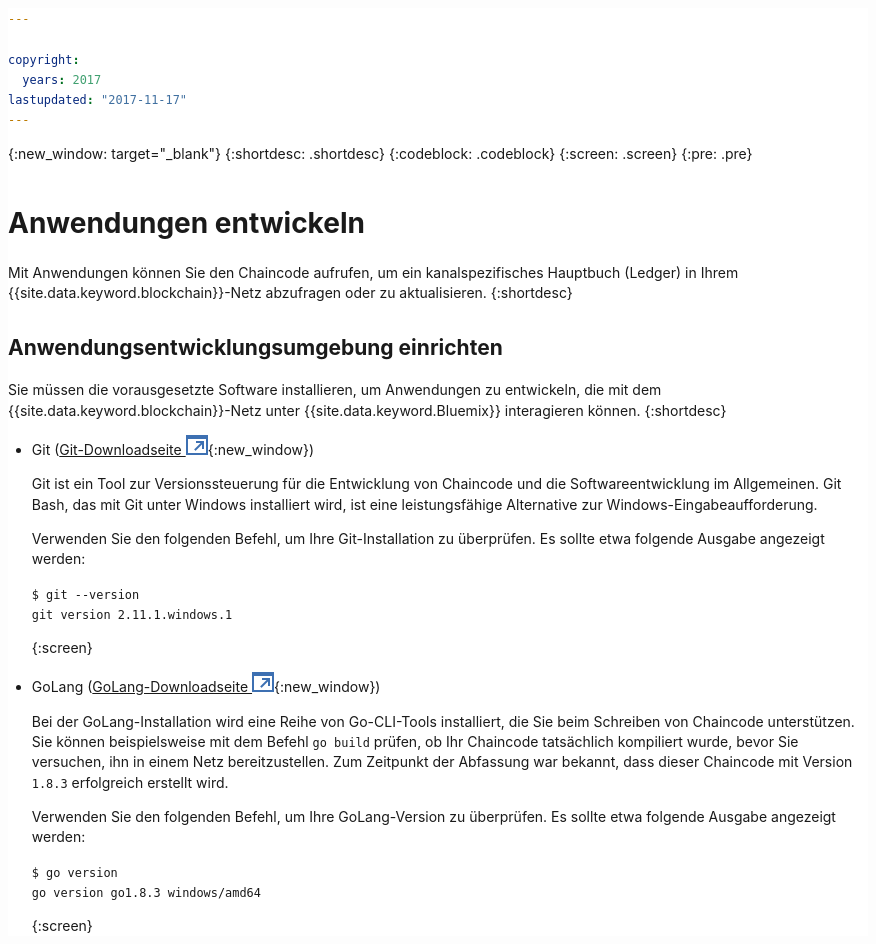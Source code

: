 ```yaml
---

copyright:
  years: 2017
lastupdated: "2017-11-17"
---
```


{:new_window: target="_blank"}
{:shortdesc: .shortdesc}
{:codeblock: .codeblock}
{:screen: .screen}
{:pre: .pre}

# Anwendungen entwickeln

Mit Anwendungen können Sie den Chaincode aufrufen, um ein kanalspezifisches Hauptbuch (Ledger) in Ihrem {{site.data.keyword.blockchain}}-Netz abzufragen oder zu aktualisieren. 
{:shortdesc}

## Anwendungsentwicklungsumgebung einrichten
Sie müssen die vorausgesetzte Software installieren, um Anwendungen zu entwickeln, die mit dem {{site.data.keyword.blockchain}}-Netz unter {{site.data.keyword.Bluemix}} interagieren können.
{:shortdesc}

*	Git ([Git-Downloadseite ![Symbol für externen Link](images/external_link.svg "Symbol für externen Link")](https://git-scm.com/downloads){:new_window})
	
	Git ist ein Tool zur Versionssteuerung für die Entwicklung von Chaincode und die Softwareentwicklung im Allgemeinen.  Git Bash, das mit Git unter Windows installiert wird, ist eine leistungsfähige Alternative zur Windows-Eingabeaufforderung.
 
	Verwenden Sie den folgenden Befehl, um Ihre Git-Installation zu überprüfen.  Es sollte etwa folgende Ausgabe angezeigt werden:  
	```
	$ git --version
	git version 2.11.1.windows.1
	```
	{:screen}

*	GoLang ([GoLang-Downloadseite ![Symbol für externen Link](images/external_link.svg "Symbol für externen Link")](https://golang.org/dl){:new_window})

	Bei der GoLang-Installation wird eine Reihe von Go-CLI-Tools installiert, die Sie beim Schreiben von Chaincode unterstützen.  Sie können beispielsweise mit dem Befehl `go build` prüfen, ob Ihr Chaincode tatsächlich kompiliert wurde, bevor Sie versuchen, ihn in einem Netz bereitzustellen.  Zum Zeitpunkt der Abfassung war bekannt, dass dieser Chaincode mit Version `1.8.3` erfolgreich erstellt wird.

	Verwenden Sie den folgenden Befehl, um Ihre GoLang-Version zu überprüfen.  Es sollte etwa folgende Ausgabe angezeigt werden:
	```
	$ go version
	go version go1.8.3 windows/amd64
	```
	{:screen}
	